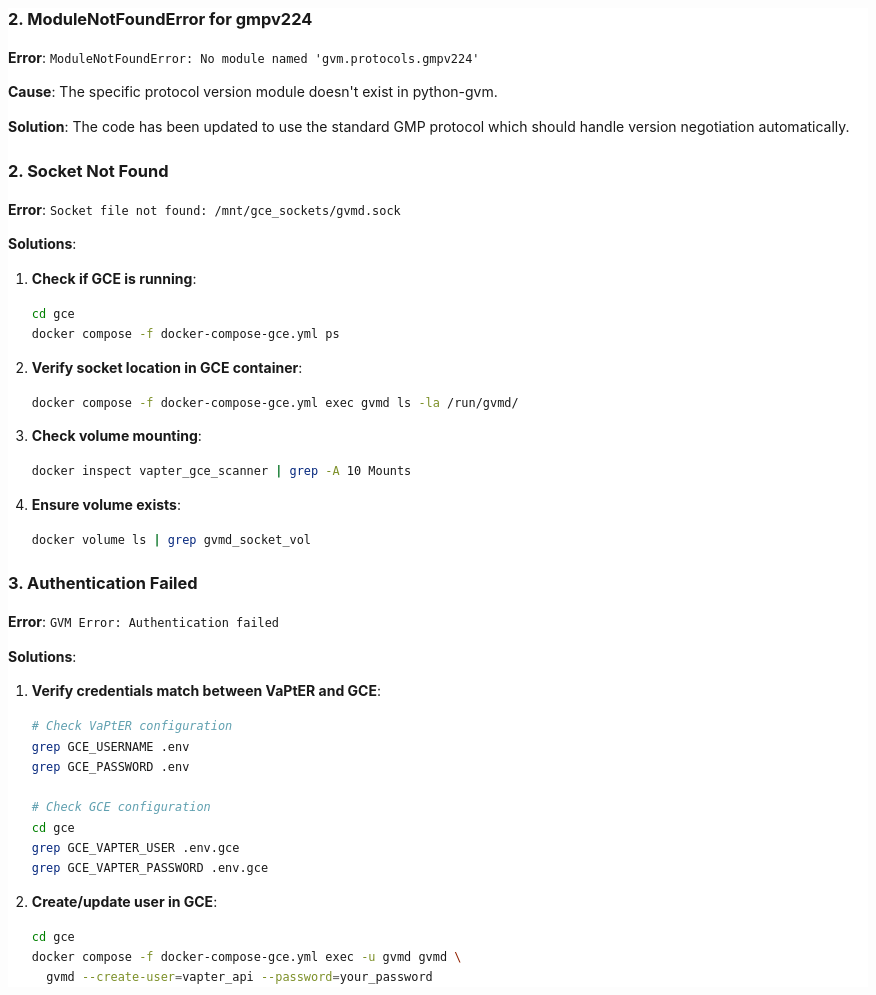 ### 2. ModuleNotFoundError for gmpv224

**Error**: `ModuleNotFoundError: No module named 'gvm.protocols.gmpv224'`

**Cause**: The specific protocol version module doesn't exist in python-gvm.

**Solution**: The code has been updated to use the standard GMP protocol which should handle version negotiation automatically.

### 2. Socket Not Found

**Error**: `Socket file not found: /mnt/gce_sockets/gvmd.sock`

**Solutions**:

1. **Check if GCE is running**:
   ```bash
   cd gce
   docker compose -f docker-compose-gce.yml ps
   ```

2. **Verify socket location in GCE container**:
   ```bash
   docker compose -f docker-compose-gce.yml exec gvmd ls -la /run/gvmd/
   ```

3. **Check volume mounting**:
   ```bash
   docker inspect vapter_gce_scanner | grep -A 10 Mounts
   ```

4. **Ensure volume exists**:
   ```bash
   docker volume ls | grep gvmd_socket_vol
   ```

### 3. Authentication Failed

**Error**: `GVM Error: Authentication failed`

**Solutions**:

1. **Verify credentials match between VaPtER and GCE**:
   ```bash
   # Check VaPtER configuration
   grep GCE_USERNAME .env
   grep GCE_PASSWORD .env
   
   # Check GCE configuration
   cd gce
   grep GCE_VAPTER_USER .env.gce
   grep GCE_VAPTER_PASSWORD .env.gce
   ```

2. **Create/update user in GCE**:
   ```bash
   cd gce
   docker compose -f docker-compose-gce.yml exec -u gvmd gvmd \
     gvmd --create-user=vapter_api --password=your_password
   ```
